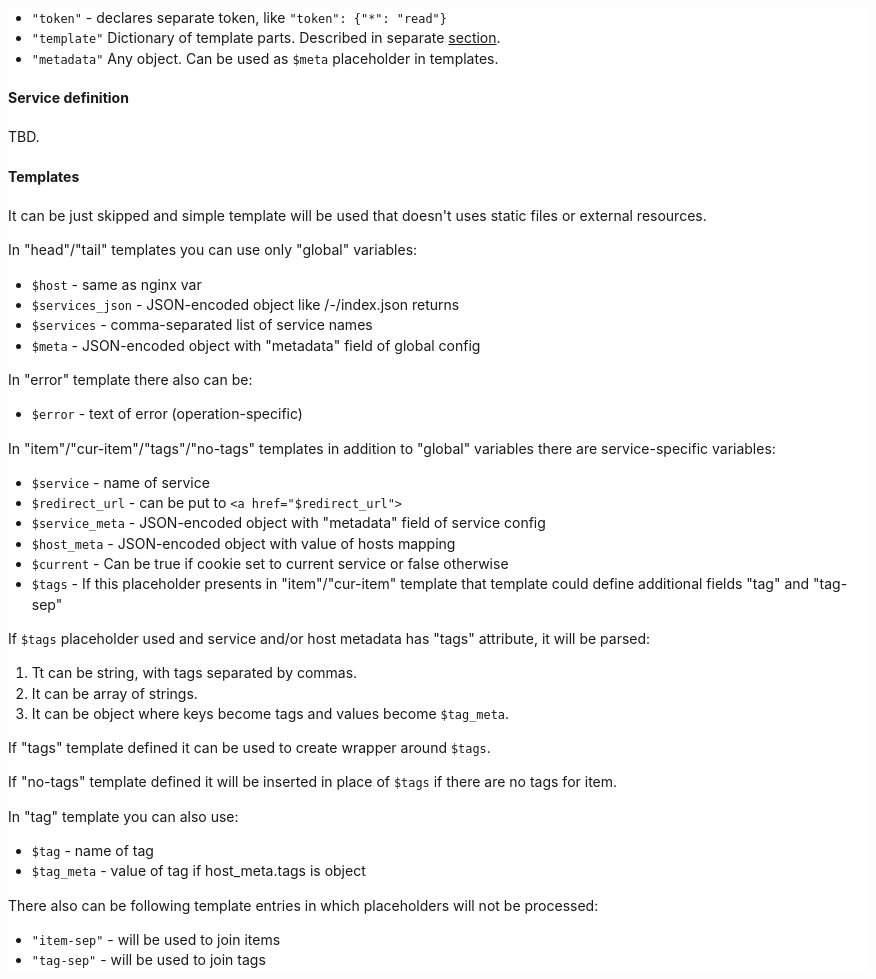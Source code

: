   - `"token"` - declares separate token, like `"token": {"*": "read"}`
- `"template"`
  Dictionary of template parts. Described in separate [section](#Templates).
- `"metadata"`
  Any object. Can be used as `$meta` placeholder in templates.

#### Service definition

TBD.

#### Templates

It can be just skipped and simple template will be used that doesn't uses static files or external resources.

In "head"/"tail" templates you can use only "global" variables:

- `$host` - same as nginx var
- `$services_json` - JSON-encoded object like /-/index.json returns
- `$services` - comma-separated list of service names
- `$meta` - JSON-encoded object with "metadata" field of global config

In "error" template there also can be:

- `$error` - text of error (operation-specific)

In "item"/"cur-item"/"tags"/"no-tags" templates in addition to "global" variables there are service-specific variables:

- `$service` - name of service
- `$redirect_url` - can be put to `<a href="$redirect_url">`
- `$service_meta` - JSON-encoded object with "metadata" field of service config
- `$host_meta` - JSON-encoded object with value of hosts mapping
- `$current` - Can be true if cookie set to current service or false otherwise
- `$tags` - If this placeholder presents in "item"/"cur-item" template that template could define additional fields "tag" and "tag-sep"

If `$tags` placeholder used and service and/or host metadata has "tags" attribute, it will be parsed:

1. Tt can be string, with tags separated by commas.
2. It can be array of strings.
3. It can be object where keys become tags and values become `$tag_meta`.

If "tags" template defined it can be used to create wrapper around `$tags`.

If "no-tags" template defined it will be inserted in place of `$tags` if there are no tags for item.

In "tag" template you can also use:

- `$tag` - name of tag
- `$tag_meta` - value of tag if host_meta.tags is object

There also can be following template entries in which placeholders will not be processed:

- `"item-sep"` - will be used to join items
- `"tag-sep"` - will be used to join tags
